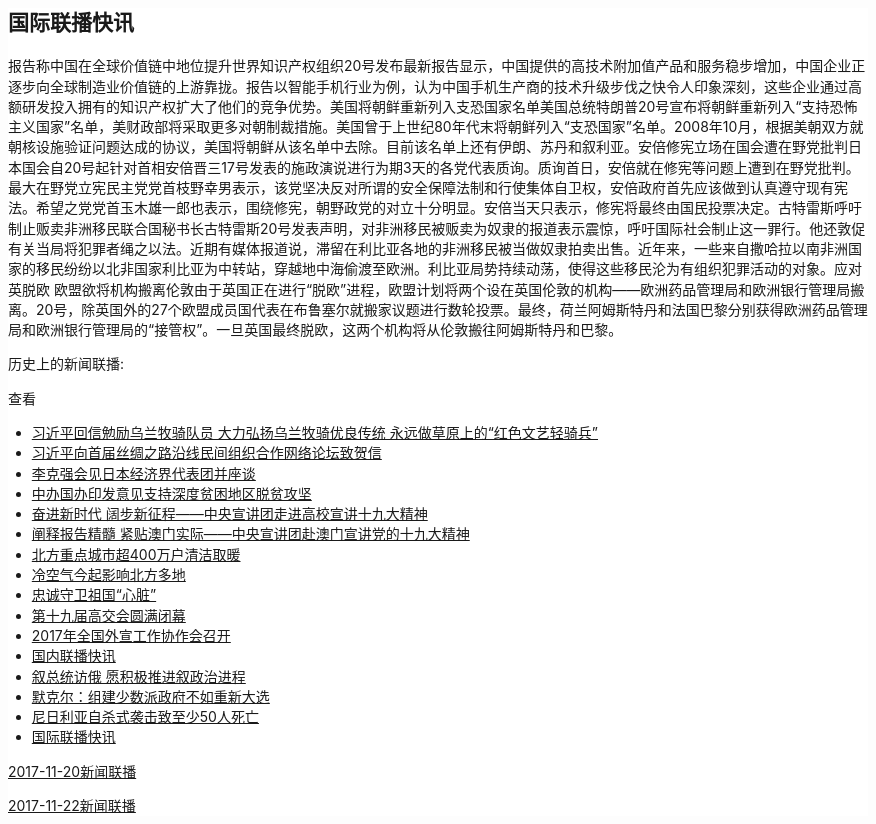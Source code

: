 
## 国际联播快讯


报告称中国在全球价值链中地位提升世界知识产权组织20号发布最新报告显示，中国提供的高技术附加值产品和服务稳步增加，中国企业正逐步向全球制造业价值链的上游靠拢。报告以智能手机行业为例，认为中国手机生产商的技术升级步伐之快令人印象深刻，这些企业通过高额研发投入拥有的知识产权扩大了他们的竞争优势。美国将朝鲜重新列入支恐国家名单美国总统特朗普20号宣布将朝鲜重新列入“支持恐怖主义国家”名单，美财政部将采取更多对朝制裁措施。美国曾于上世纪80年代末将朝鲜列入“支恐国家”名单。2008年10月，根据美朝双方就朝核设施验证问题达成的协议，美国将朝鲜从该名单中去除。目前该名单上还有伊朗、苏丹和叙利亚。安倍修宪立场在国会遭在野党批判日本国会自20号起针对首相安倍晋三17号发表的施政演说进行为期3天的各党代表质询。质询首日，安倍就在修宪等问题上遭到在野党批判。最大在野党立宪民主党党首枝野幸男表示，该党坚决反对所谓的安全保障法制和行使集体自卫权，安倍政府首先应该做到认真遵守现有宪法。希望之党党首玉木雄一郎也表示，围绕修宪，朝野政党的对立十分明显。安倍当天只表示，修宪将最终由国民投票决定。古特雷斯呼吁制止贩卖非洲移民联合国秘书长古特雷斯20号发表声明，对非洲移民被贩卖为奴隶的报道表示震惊，呼吁国际社会制止这一罪行。他还敦促有关当局将犯罪者绳之以法。近期有媒体报道说，滞留在利比亚各地的非洲移民被当做奴隶拍卖出售。近年来，一些来自撒哈拉以南非洲国家的移民纷纷以北非国家利比亚为中转站，穿越地中海偷渡至欧洲。利比亚局势持续动荡，使得这些移民沦为有组织犯罪活动的对象。应对英脱欧 欧盟欲将机构搬离伦敦由于英国正在进行“脱欧”进程，欧盟计划将两个设在英国伦敦的机构——欧洲药品管理局和欧洲银行管理局搬离。20号，除英国外的27个欧盟成员国代表在布鲁塞尔就搬家议题进行数轮投票。最终，荷兰阿姆斯特丹和法国巴黎分别获得欧洲药品管理局和欧洲银行管理局的“接管权”。一旦英国最终脱欧，这两个机构将从伦敦搬往阿姆斯特丹和巴黎。






历史上的新闻联播:

 查看
 

* [习近平回信勉励乌兰牧骑队员 大力弘扬乌兰牧骑优良传统 永远做草原上的“红色文艺轻骑兵”](#习近平回信勉励乌兰牧骑队员-大力弘扬乌兰牧骑优良传统-永远做草原上的“红色文艺轻骑兵”)
* [习近平向首届丝绸之路沿线民间组织合作网络论坛致贺信](#习近平向首届丝绸之路沿线民间组织合作网络论坛致贺信)
* [李克强会见日本经济界代表团并座谈](#李克强会见日本经济界代表团并座谈)
* [中办国办印发意见支持深度贫困地区脱贫攻坚](#中办国办印发意见支持深度贫困地区脱贫攻坚)
* [奋进新时代 阔步新征程——中央宣讲团走进高校宣讲十九大精神](#奋进新时代-阔步新征程——中央宣讲团走进高校宣讲十九大精神)
* [阐释报告精髓 紧贴澳门实际——中央宣讲团赴澳门宣讲党的十九大精神](#阐释报告精髓-紧贴澳门实际——中央宣讲团赴澳门宣讲党的十九大精神)
* [北方重点城市超400万户清洁取暖](#北方重点城市超400万户清洁取暖)
* [冷空气今起影响北方多地](#冷空气今起影响北方多地)
* [忠诚守卫祖国“心脏”](#忠诚守卫祖国“心脏”)
* [第十九届高交会圆满闭幕](#第十九届高交会圆满闭幕)
* [2017年全国外宣工作协作会召开](#2017年全国外宣工作协作会召开)
* [国内联播快讯](#国内联播快讯)
* [叙总统访俄 愿积极推进叙政治进程](#叙总统访俄-愿积极推进叙政治进程)
* [默克尔：组建少数派政府不如重新大选](#默克尔：组建少数派政府不如重新大选)
* [尼日利亚自杀式袭击致至少50人死亡](#尼日利亚自杀式袭击致至少50人死亡)
* [国际联播快讯](#国际联播快讯)






[2017-11-20新闻联播](/xinwenlianbo/20171120)


[2017-11-22新闻联播](/xinwenlianbo/20171122)



